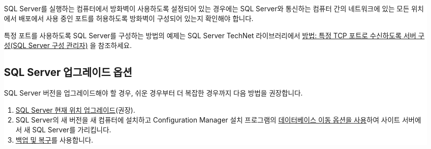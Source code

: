 SQL Server를 실행하는 컴퓨터에서 방화벽이 사용하도록 설정되어 있는 경우에는 SQL Server와 통신하는 컴퓨터 간의 네트워크에 있는 모든 위치에서 배포에서 사용 중인 포트를 허용하도록 방화벽이 구성되어 있는지 확인해야 합니다.  

특정 포트를 사용하도록 SQL Server를 구성하는 방법의 예제는 SQL Server TechNet 라이브러리에서 [방법: 특정 TCP 포트로 수신하도록 서버 구성(SQL Server 구성 관리자)](http://go.microsoft.com/fwlink/p/?LinkID=226349) 을 참조하세요.  

## <a name="upgrade-options-for-sql-server"></a>SQL Server 업그레이드 옵션
SQL Server 버전을 업그레이드해야 할 경우, 쉬운 경우부터 더 복잡한 경우까지 다음 방법을 권장합니다.
1. [SQL Server 현재 위치 업그레이드](/sccm/core/servers/manage/upgrade-on-premises-infrastructure#a-namebkmksupconfigupgradedbsrva-upgrade-sql-server-on-the-site-database-server)(권장).
2. SQL Server의 새 버전을 새 컴퓨터에 설치하고 Configuration Manager 설치 프로그램의 [데이터베이스 이동 옵션을 사용](/sccm/core/servers/manage/modify-your-infrastructure#a-namebkmkdbconfiga-modify-the-site-database-configuration)하여 사이트 서버에서 새 SQL Server를 가리킵니다.
3. [백업 및 복구](/sccm/protect/understand/backup-and-recovery)를 사용합니다.

